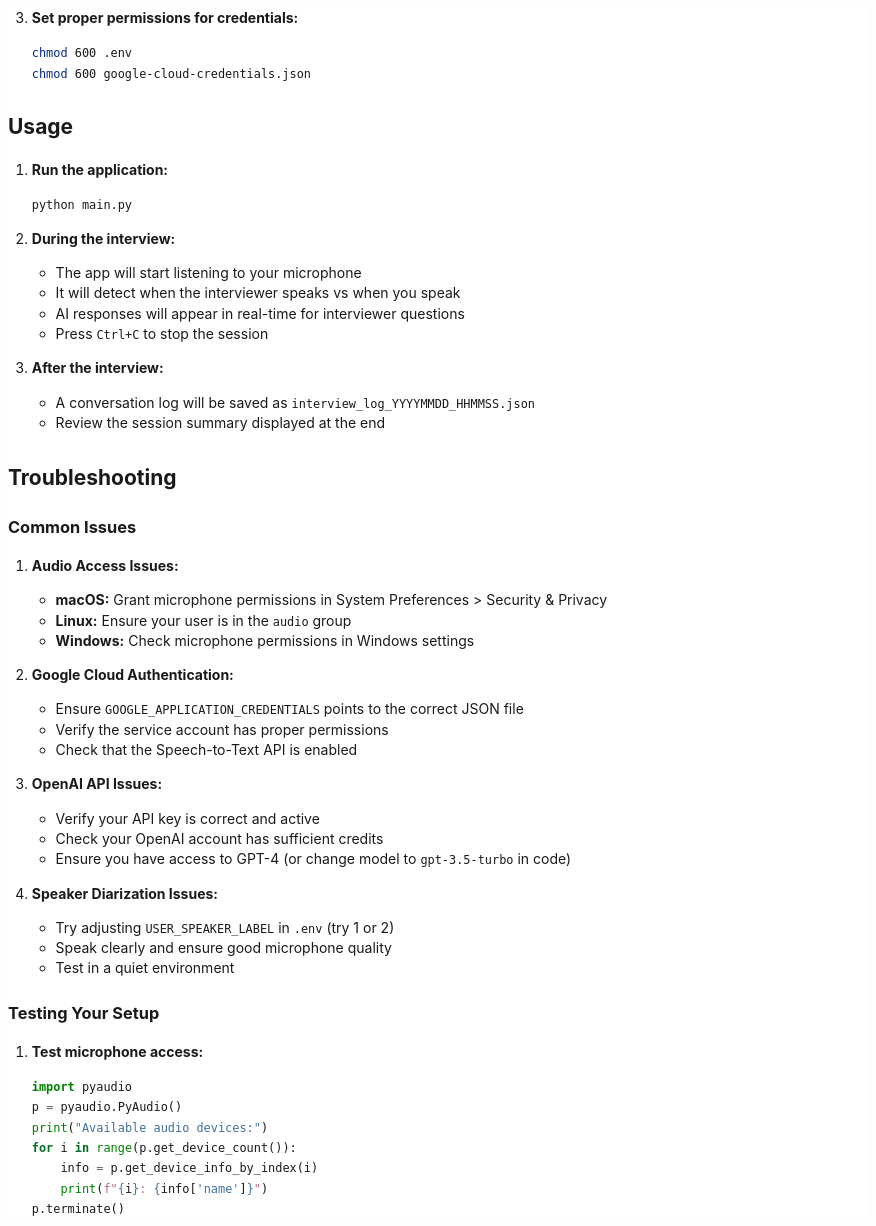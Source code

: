 3. **Set proper permissions for credentials:**
   ```bash
   chmod 600 .env
   chmod 600 google-cloud-credentials.json
   ```

## Usage

1. **Run the application:**
   ```bash
   python main.py
   ```

2. **During the interview:**
   - The app will start listening to your microphone
   - It will detect when the interviewer speaks vs when you speak
   - AI responses will appear in real-time for interviewer questions
   - Press `Ctrl+C` to stop the session

3. **After the interview:**
   - A conversation log will be saved as `interview_log_YYYYMMDD_HHMMSS.json`
   - Review the session summary displayed at the end

## Troubleshooting

### Common Issues

1. **Audio Access Issues:**
   - **macOS:** Grant microphone permissions in System Preferences > Security & Privacy
   - **Linux:** Ensure your user is in the `audio` group
   - **Windows:** Check microphone permissions in Windows settings

2. **Google Cloud Authentication:**
   - Ensure `GOOGLE_APPLICATION_CREDENTIALS` points to the correct JSON file
   - Verify the service account has proper permissions
   - Check that the Speech-to-Text API is enabled

3. **OpenAI API Issues:**
   - Verify your API key is correct and active
   - Check your OpenAI account has sufficient credits
   - Ensure you have access to GPT-4 (or change model to `gpt-3.5-turbo` in code)

4. **Speaker Diarization Issues:**
   - Try adjusting `USER_SPEAKER_LABEL` in `.env` (try 1 or 2)
   - Speak clearly and ensure good microphone quality
   - Test in a quiet environment

### Testing Your Setup

1. **Test microphone access:**
   ```python
   import pyaudio
   p = pyaudio.PyAudio()
   print("Available audio devices:")
   for i in range(p.get_device_count()):
       info = p.get_device_info_by_index(i)
       print(f"{i}: {info['name']}")
   p.terminate()
   ```
